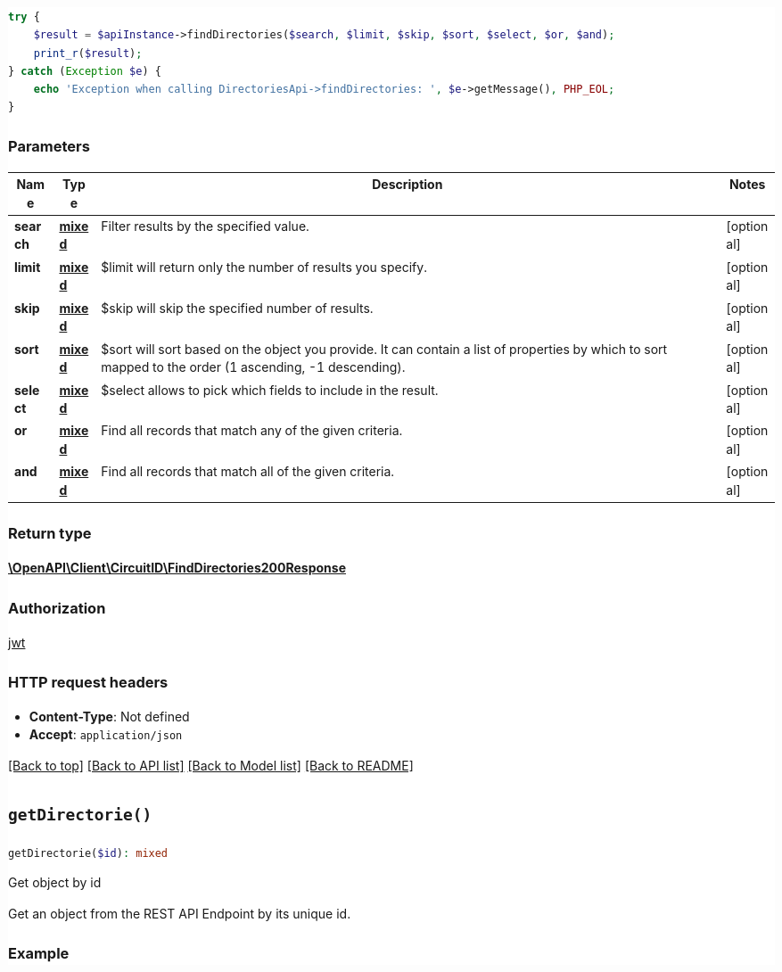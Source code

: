 ```php
try {
    $result = $apiInstance->findDirectories($search, $limit, $skip, $sort, $select, $or, $and);
    print_r($result);
} catch (Exception $e) {
    echo 'Exception when calling DirectoriesApi->findDirectories: ', $e->getMessage(), PHP_EOL;
}
```

### Parameters

| Name | Type | Description  | Notes |
| ------------- | ------------- | ------------- | ------------- |
| **search** | [**mixed**](../Model/.md)| Filter results by the specified value. | [optional] |
| **limit** | [**mixed**](../Model/.md)| $limit will return only the number of results you specify. | [optional] |
| **skip** | [**mixed**](../Model/.md)| $skip will skip the specified number of results. | [optional] |
| **sort** | [**mixed**](../Model/.md)| $sort will sort based on the object you provide. It can contain a list of properties by which to sort mapped to the order (1 ascending, -1 descending). | [optional] |
| **select** | [**mixed**](../Model/.md)| $select allows to pick which fields to include in the result. | [optional] |
| **or** | [**mixed**](../Model/.md)| Find all records that match any of the given criteria. | [optional] |
| **and** | [**mixed**](../Model/.md)| Find all records that match all of the given criteria. | [optional] |

### Return type

[**\OpenAPI\Client\CircuitID\FindDirectories200Response**](../Model/FindDirectories200Response.md)

### Authorization

[jwt](../../README.md#jwt)

### HTTP request headers

- **Content-Type**: Not defined
- **Accept**: `application/json`

[[Back to top]](#) [[Back to API list]](../../README.md#endpoints)
[[Back to Model list]](../../README.md#models)
[[Back to README]](../../README.md)

## `getDirectorie()`

```php
getDirectorie($id): mixed
```

Get object by id

Get an object from the REST API Endpoint by its unique id.

### Example
